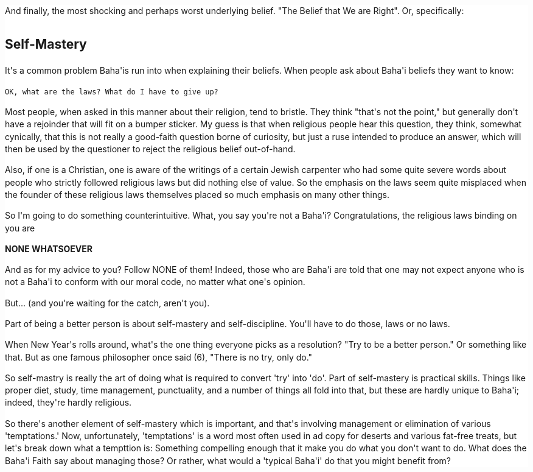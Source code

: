 And finally, the most shocking and perhaps worst underlying belief.
"The Belief that We are Right". Or, specifically:





## Self-Mastery

It's a common problem Baha'is run into when explaining their beliefs. When people
ask about Baha'i beliefs they want to know:

    OK, what are the laws? What do I have to give up?

Most people, when asked in this manner about their religion, tend to bristle.
They think "that's not the point," but generally don't have a rejoinder that
will fit on a bumper sticker. My guess is that when religious people hear
this question, they think, somewhat cynically, that this is not really a 
good-faith question borne of curiosity, but just a ruse intended to produce 
an answer, which will then be used by the questioner to reject the religious
belief out-of-hand.

Also, if one is a Christian, one is aware of the writings of a certain
Jewish carpenter who had some quite severe words about people who strictly
followed religious laws but did nothing else of value. So the emphasis on
the laws seem quite misplaced when the founder of these religious laws
themselves placed so much emphasis on many other things.

So I'm going to do something counterintuitive. What, you say you're not
a Baha'i? Congratulations, the religious laws binding on you are

**NONE WHATSOEVER**

And as for my advice to you? Follow NONE of them! Indeed, those who are
Baha'i are told that one may not expect anyone who is not a Baha'i to
conform with our moral code, no matter what one's opinion.

But... (and you're waiting for the catch, aren't you).

Part of being a better person is about self-mastery and self-discipline.
You'll have to do those, laws or no laws.

When New Year's rolls around, what's the one thing everyone picks as
a resolution? "Try to be a better person." Or something like that. But
as one famous philosopher once said (6), "There is no try, only do."

So self-mastry is really the art of doing what is required to convert
'try' into 'do'. Part of self-mastery is practical skills. Things
like proper diet, study, time management, punctuality, and a number of
things all fold into that, but these are hardly unique to Baha'i; indeed,
they're hardly religious.

So there's another element of self-mastery which is important, and that's
involving management or elimination of various 'temptations.' Now,
unfortunately, 'temptations' is a word most often used in ad copy for
deserts and various fat-free treats, but let's break down what a
tempttion is: Something
compelling enough that it make you do what you don't want to do.
What does the Baha'i Faith say about managing those? Or rather, what
would a 'typical Baha'i' do that you might benefit from?

